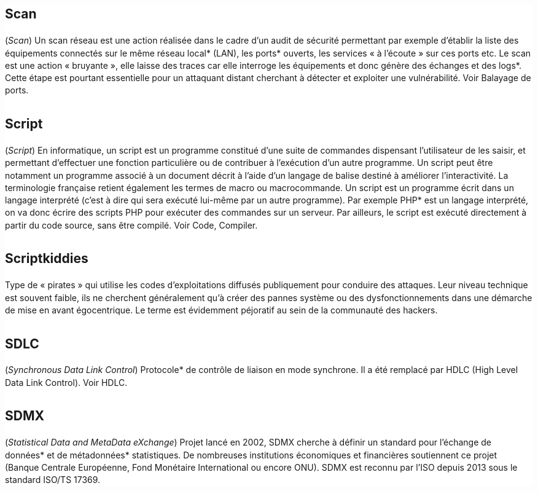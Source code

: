 ## Scan
(*Scan*)
Un scan réseau est une action réalisée dans le cadre d’un audit de sécurité permettant par exemple d’établir la liste des équipements connectés sur le même réseau local* (LAN), les ports* ouverts, les services « à l’écoute » sur ces ports etc.
Le scan est une action « bruyante », elle laisse des traces car elle interroge les équipements et donc génère des échanges et des logs*.
Cette étape est pourtant essentielle pour un attaquant distant cherchant à détecter et exploiter une vulnérabilité. 
Voir Balayage de ports.

## Script
(*Script*)
En informatique, un script est un programme constitué d’une suite de commandes dispensant l’utilisateur de les saisir, et permettant d’effectuer une fonction particulière ou de contribuer à l’exécution d’un autre programme.
Un script peut être notamment un programme associé à un document décrit à l’aide d’un langage de balise destiné à améliorer l’interactivité.
La terminologie française retient également les termes de macro ou macrocommande.
Un script est un programme écrit dans un langage interprété (c’est à dire qui sera exécuté lui-même par un autre programme).
Par exemple PHP* est un langage interprété, on va donc écrire des scripts PHP pour exécuter des commandes sur un serveur.
Par ailleurs, le script est exécuté directement à partir du code source, sans être compilé.
Voir Code, Compiler.

## Scriptkiddies 
Type de « pirates » qui utilise les codes d’exploitations diffusés publiquement pour conduire des attaques.
Leur niveau technique est souvent faible, ils ne cherchent généralement qu’à créer des pannes système ou des dysfonctionnements dans une démarche de mise en avant égocentrique.
Le terme est évidemment péjoratif au sein de la communauté des hackers.


## SDLC
(*Synchronous Data Link Control*)
Protocole* de contrôle de liaison en mode synchrone.
Il a été remplacé par HDLC (High Level Data Link Control).
Voir HDLC.

## SDMX
(*Statistical Data and MetaData eXchange*)
Projet lancé en 2002, SDMX cherche à définir un standard pour l’échange de données* et de métadonnées* statistiques.
De nombreuses institutions économiques et financières soutiennent ce projet (Banque Centrale Européenne, Fond Monétaire International ou encore ONU).
SDMX est reconnu par l’ISO depuis 2013 sous le standard ISO/TS 17369.

